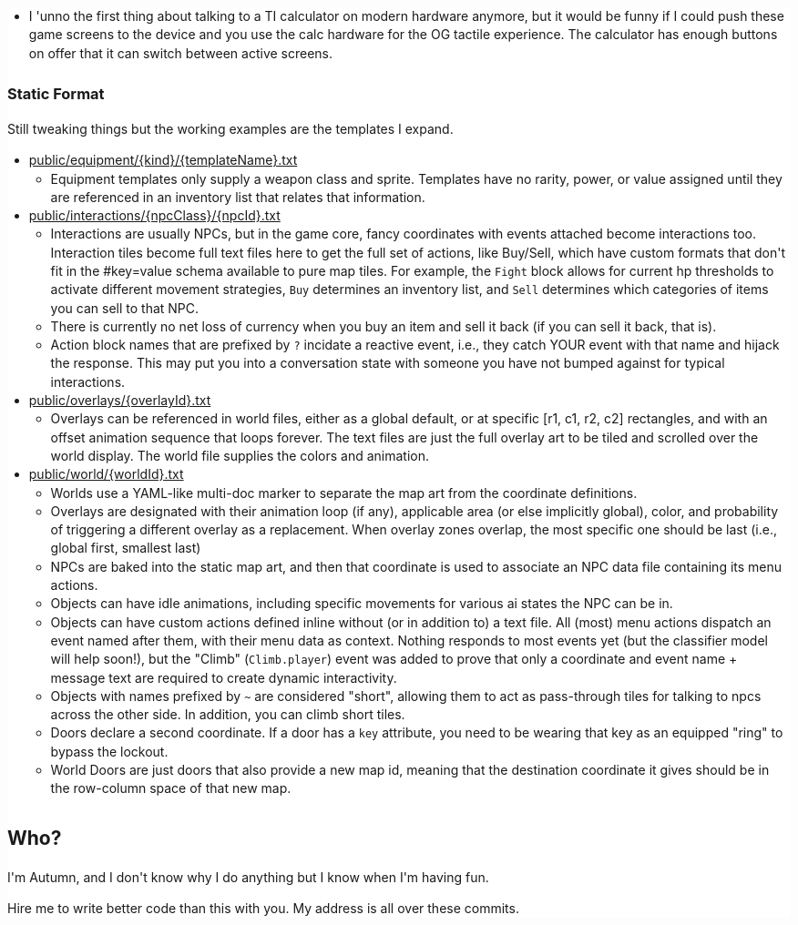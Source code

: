 - I 'unno the first thing about talking to a TI calculator on modern hardware anymore, but it would be funny if I could push these game screens to the device and you use the calc hardware for the OG tactile experience.  The calculator has enough buttons on offer that it can switch between active screens.

### Static Format

Still tweaking things but the working examples are the templates I expand.

- [public/equipment/{kind}/{templateName}.txt](https://github.com/tiliv/fm/tree/main/public/equipment)
  - Equipment templates only supply a weapon class and sprite.  Templates have no rarity, power, or value assigned until they are referenced in an inventory list that relates that information.
- [public/interactions/{npcClass}/{npcId}.txt](https://github.com/tiliv/fm/tree/main/public/interactions)
  - Interactions are usually NPCs, but in the game core, fancy coordinates with events attached become interactions too.  Interaction tiles become full text files here to get the full set of actions, like Buy/Sell, which have custom formats that don't fit in the #key=value schema available to pure map tiles.  For example, the `Fight` block allows for current hp thresholds to activate different movement strategies, `Buy` determines an inventory list, and `Sell` determines which categories of items you can sell to that NPC.
  - There is currently no net loss of currency when you buy an item and sell it back (if you can sell it back, that is).
  - Action block names that are prefixed by `?` incidate a reactive event, i.e., they catch YOUR event with that name and hijack the response.  This may put you into a conversation state with someone you have not bumped against for typical interactions.
- [public/overlays/{overlayId}.txt](https://github.com/tiliv/fm/tree/main/public/overlays)
  - Overlays can be referenced in world files, either as a global default, or at specific [r1, c1, r2, c2] rectangles, and with an offset animation sequence that loops forever.  The text files are just the full overlay art to be tiled and scrolled over the world display.  The world file supplies the colors and animation.
- [public/world/{worldId}.txt](https://github.com/tiliv/fm/tree/main/public/world)
  - Worlds use a YAML-like multi-doc marker to separate the map art from the coordinate definitions.
  - Overlays are designated with their animation loop (if any), applicable area (or else implicitly global), color, and probability of triggering a different overlay as a replacement.  When overlay zones overlap, the most specific one should be last (i.e., global first, smallest last)
  - NPCs are baked into the static map art, and then that coordinate is used to associate an NPC data file containing its menu actions.
  - Objects can have idle animations, including specific movements for various ai states the NPC can be in.
  - Objects can have custom actions defined inline without (or in addition to) a text file.  All (most) menu actions dispatch an event named after them, with their menu data as context.  Nothing responds to most events yet (but the classifier model will help soon!), but the "Climb" (`Climb.player`) event was added to prove that only a coordinate and event name + message text are required to create dynamic interactivity.
  - Objects with names prefixed by `~` are considered "short", allowing them to act as pass-through tiles for talking to npcs across the other side.  In addition, you can climb short tiles.
  - Doors declare a second coordinate.  If a door has a `key` attribute, you need to be wearing that key as an equipped "ring" to bypass the lockout.
  - World Doors are just doors that also provide a new map id, meaning that the destination coordinate it gives should be in the row-column space of that new map.
  
## Who?

I'm Autumn, and I don't know why I do anything but I know when I'm having fun.

Hire me to write better code than this with you.  My address is all over these commits.
